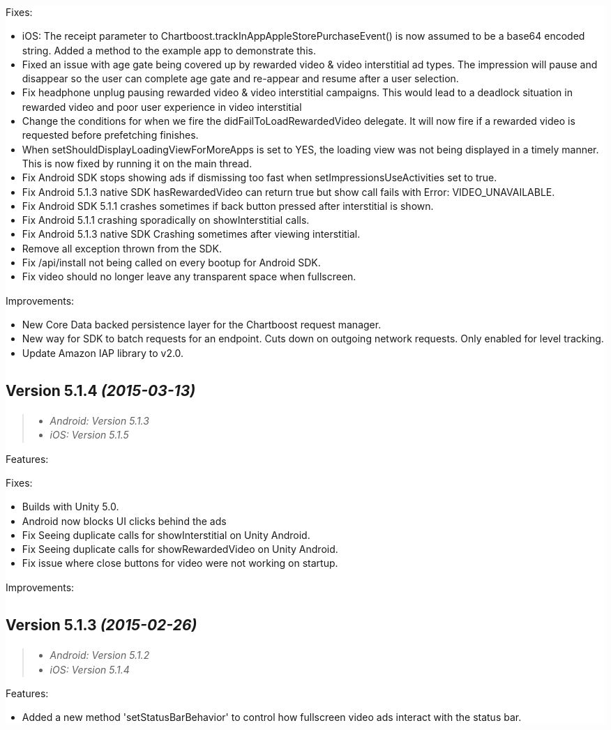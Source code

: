 Fixes:

- iOS: The receipt parameter to Chartboost.trackInAppAppleStorePurchaseEvent() is now assumed to be a base64 encoded string.  Added a method to the example app to demonstrate this. 
- Fixed an issue with age gate being covered up by rewarded video & video interstitial ad types. The impression will pause and disappear so the user can complete age gate and re-appear and resume after a user selection. 
- Fix headphone unplug pausing rewarded video & video interstitial campaigns. This would lead to a deadlock situation in rewarded video and poor user experience in video interstitial 
- Change the conditions for when we fire the didFailToLoadRewardedVideo delegate. It will now fire if a rewarded video is requested before prefetching finishes. 
- When setShouldDisplayLoadingViewForMoreApps is set to YES, the loading view was not being displayed in a timely manner. This is now fixed by running it on the main thread. 
- Fix Android SDK stops showing ads if dismissing too fast when setImpressionsUseActivities set to true. 
- Fix Android 5.1.3 native SDK hasRewardedVideo can return true but show call fails with Error: VIDEO_UNAVAILABLE. 
- Fix Android SDK 5.1.1 crashes sometimes if back button pressed after interstitial is shown. 
- Fix Android 5.1.1 crashing sporadically on showInterstitial calls. 
- Fix Android 5.1.3 native SDK Crashing sometimes after viewing interstitial. 
- Remove all exception thrown from the SDK. 
- Fix /api/install not being called on every bootup for Android SDK. 
- Fix video should no longer leave any transparent space when fullscreen. 

Improvements:

- New Core Data backed persistence layer for the Chartboost request manager. 
- New way for SDK to batch requests for an endpoint. Cuts down on outgoing network requests. Only enabled for level tracking. 
- Update Amazon IAP library to v2.0. 

Version 5.1.4 *(2015-03-13)*
----------------------------
>- *Android: Version 5.1.3*
>- *iOS: Version 5.1.5*

Features:

Fixes:

- Builds with Unity 5.0. 
- Android now blocks UI clicks behind the ads 
- Fix Seeing duplicate calls for showInterstitial on Unity Android. 
- Fix Seeing duplicate calls for showRewardedVideo on Unity Android. 
- Fix issue where close buttons for video were not working on startup. 

Improvements:

Version 5.1.3 *(2015-02-26)*
----------------------------
>- *Android: Version 5.1.2*
>- *iOS: Version 5.1.4*

Features:

- Added a new method 'setStatusBarBehavior' to control how fullscreen video ads interact with the status bar. 
